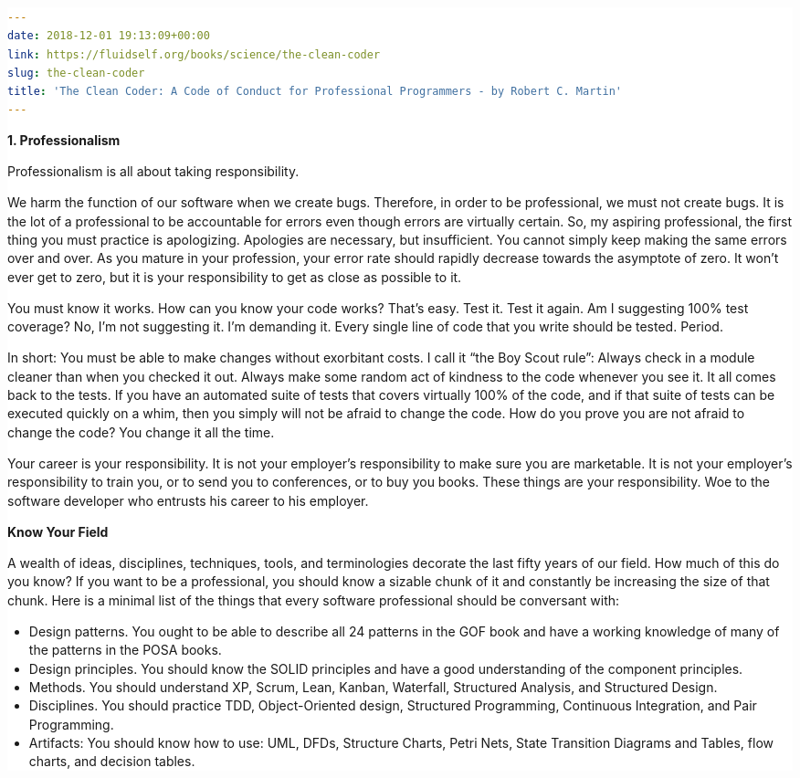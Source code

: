 ```yaml
---
date: 2018-12-01 19:13:09+00:00
link: https://fluidself.org/books/science/the-clean-coder
slug: the-clean-coder
title: 'The Clean Coder: A Code of Conduct for Professional Programmers - by Robert C. Martin'
---
```


**1. Professionalism**

Professionalism is all about taking responsibility.

We harm the function of our software when we create bugs. Therefore, in order to be professional, we must not create bugs. It is the lot of a professional to be accountable for errors even though errors are virtually certain. So, my aspiring professional, the first thing you must practice is apologizing. Apologies are necessary, but insufficient. You cannot simply keep making the same errors over and over. As you mature in your profession, your error rate should rapidly decrease towards the asymptote of zero. It won’t ever get to zero, but it is your responsibility to get as close as possible to it.

You must know it works. How can you know your code works? That’s easy. Test it. Test it again. Am I suggesting 100% test coverage? No, I’m not suggesting it. I’m demanding it. Every single line of code that you write should be tested. Period.

In short: You must be able to make changes without exorbitant costs. I call it “the Boy Scout rule”: Always check in a module cleaner than when you checked it out. Always make some random act of kindness to the code whenever you see it. It all comes back to the tests. If you have an automated suite of tests that covers virtually 100% of the code, and if that suite of tests can be executed quickly on a whim, then you simply will not be afraid to change the code. How do you prove you are not afraid to change the code? You change it all the time.

Your career is your responsibility. It is not your employer’s responsibility to make sure you are marketable. It is not your employer’s responsibility to train you, or to send you to conferences, or to buy you books. These things are your responsibility. Woe to the software developer who entrusts his career to his employer.

**Know Your Field**

A wealth of ideas, disciplines, techniques, tools, and terminologies decorate the last fifty years of our field. How much of this do you know? If you want to be a professional, you should know a sizable chunk of it and constantly be increasing the size of that chunk. Here is a minimal list of the things that every software professional should be conversant with:

- Design patterns. You ought to be able to describe all 24 patterns in the GOF book and have a working knowledge of many of the patterns in the POSA books.
- Design principles. You should know the SOLID principles and have a good understanding of the component principles.
- Methods. You should understand XP, Scrum, Lean, Kanban, Waterfall, Structured Analysis, and Structured Design.
- Disciplines. You should practice TDD, Object-Oriented design, Structured Programming, Continuous Integration, and Pair Programming.
- Artifacts: You should know how to use: UML, DFDs, Structure Charts, Petri Nets, State Transition Diagrams and Tables, flow charts, and decision tables.
